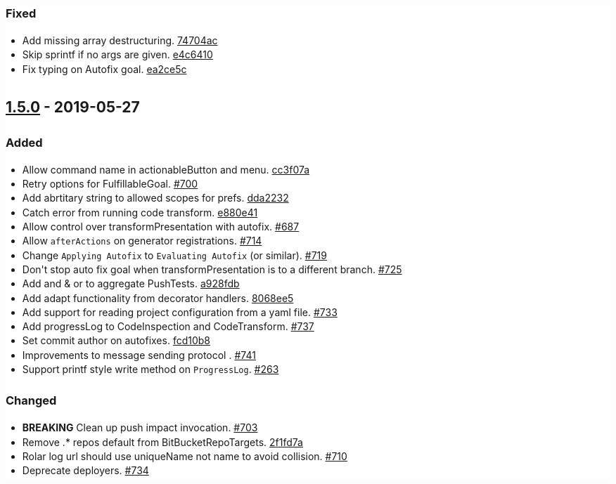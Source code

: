 ### Fixed

*   Add missing array destructuring. [74704ac](https://github.com/atomist/sdm/commit/74704ac1fc30b57ab9cb63b37070806df1fcac38)
*   Skip sprintf if no args are given. [e4c6410](https://github.com/atomist/sdm/commit/e4c6410899f6bb23d31678e17355ead87aa09c98)
*   Fix typing on Autofix goal. [ea2ce5c](https://github.com/atomist/sdm/commit/ea2ce5cd3e0dc0b7cf940bed8e974c0405387aed)

## [1.5.0](https://github.com/atomist/sdm/compare/1.4.1...1.5.0) - 2019-05-27

### Added

*   Allow command name in actionableButton and menu. [cc3f07a](https://github.com/atomist/sdm/commit/cc3f07a4a414f111e99c772aed728397b1abe0ab)
*   Retry options for FulfillableGoal. [#700](https://github.com/atomist/sdm/issues/700)
*   Add abrtitary string to allowed scopes for prefs. [dda2232](https://github.com/atomist/sdm/commit/dda2232eaf8631a75ba6d8526e4854f8f91d1f71)
*   Catch error from running code transform. [e880e41](https://github.com/atomist/sdm/commit/e880e415636b41da9e4816a5418c5fd471a642b0)
*   Allow control over transformPresentation with autofix. [#687](https://github.com/atomist/sdm/issues/687)
*   Allow `afterActions` on generator registrations. [#714](https://github.com/atomist/sdm/issues/714)
*   Change `Applying Autofix` to `Evaluating Autofix` (or similar). [#719](https://github.com/atomist/sdm/issues/719)
*   Don't stop auto fix goal when transformPresentation is to a different branch. [#725](https://github.com/atomist/sdm/issues/725)
*   Add and & or to aggregate PushTests. [a928fdb](https://github.com/atomist/sdm/commit/a928fdb3f9caf2e4eb616f2158b62837de990ec6)
*   Add adapt functionality from decorator handlers. [8068ee5](https://github.com/atomist/sdm/commit/8068ee5bce9b0d8bbe75aeeea7a6334e5aee3851)
*   Add support for reading project configuration from a yaml file. [#733](https://github.com/atomist/sdm/issues/733)
*   Add progressLog to CodeInspection and CodeTransform. [#737](https://github.com/atomist/sdm/issues/737)
*   Set commit author on autofixes. [fcd10b8](https://github.com/atomist/sdm/commit/fcd10b8c154fc6aa965c83e6c323837d83b49c0e)
*   Improvements to message sending protocol . [#741](https://github.com/atomist/sdm/issues/741)
*   Support printf style write method on `ProgressLog`. [#263](https://github.com/atomist/sdm/issues/263)

### Changed

*   **BREAKING** Clean up push impact invocation. [#703](https://github.com/atomist/sdm/issues/703)
*   Remove .\* repos default from BitBucketRepoTargets. [2f1fd7a](https://github.com/atomist/sdm/commit/2f1fd7a03b3eb5d38fed455c92abb0dcb46be603)
*   Rolar log url should use uniqueName not name to avoid collision. [#710](https://github.com/atomist/sdm/issues/710)
*   Deprecate deployers. [#734](https://github.com/atomist/sdm/issues/734)
